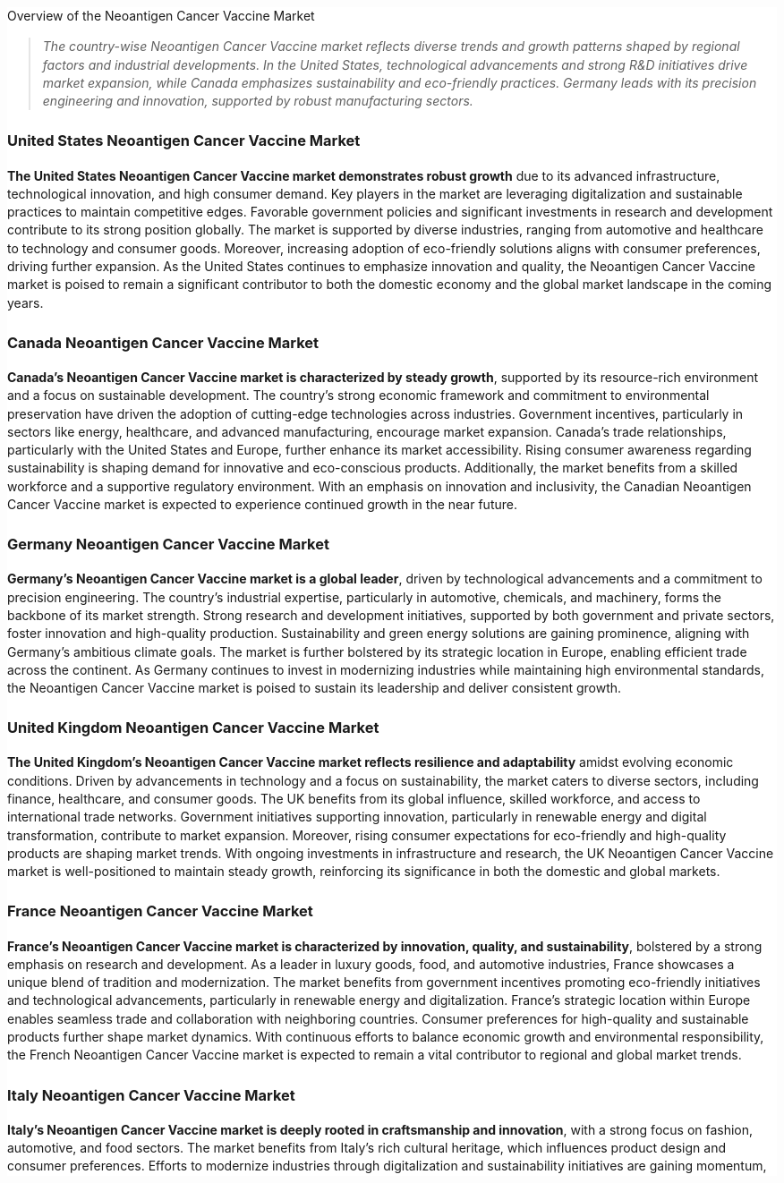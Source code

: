 Overview of the Neoantigen Cancer Vaccine Market<br /></span></h1><blockquote><p><em><span class="">The country-wise Neoantigen Cancer Vaccine market reflects diverse trends and growth patterns shaped by regional factors and industrial developments. In the United States, technological advancements and strong R&amp;D initiatives drive market expansion, while Canada emphasizes sustainability and eco-friendly practices. Germany leads with its precision engineering and innovation, supported by robust manufacturing sectors.</span></em></p></blockquote><h3><strong>United States Neoantigen Cancer Vaccine Market</strong></h3><p><strong>The United States Neoantigen Cancer Vaccine market demonstrates robust growth</strong> due to its advanced infrastructure, technological innovation, and high consumer demand. Key players in the market are leveraging digitalization and sustainable practices to maintain competitive edges. Favorable government policies and significant investments in research and development contribute to its strong position globally. The market is supported by diverse industries, ranging from automotive and healthcare to technology and consumer goods. Moreover, increasing adoption of eco-friendly solutions aligns with consumer preferences, driving further expansion. As the United States continues to emphasize innovation and quality, the Neoantigen Cancer Vaccine market is poised to remain a significant contributor to both the domestic economy and the global market landscape in the coming years.</p><h3><strong>Canada Neoantigen Cancer Vaccine Market</strong></h3><p><strong>Canada&rsquo;s Neoantigen Cancer Vaccine market is characterized by steady growth</strong>, supported by its resource-rich environment and a focus on sustainable development. The country&rsquo;s strong economic framework and commitment to environmental preservation have driven the adoption of cutting-edge technologies across industries. Government incentives, particularly in sectors like energy, healthcare, and advanced manufacturing, encourage market expansion. Canada&rsquo;s trade relationships, particularly with the United States and Europe, further enhance its market accessibility. Rising consumer awareness regarding sustainability is shaping demand for innovative and eco-conscious products. Additionally, the market benefits from a skilled workforce and a supportive regulatory environment. With an emphasis on innovation and inclusivity, the Canadian Neoantigen Cancer Vaccine market is expected to experience continued growth in the near future.</p><h3><strong>Germany Neoantigen Cancer Vaccine Market</strong></h3><p><strong>Germany&rsquo;s Neoantigen Cancer Vaccine market is a global leader</strong>, driven by technological advancements and a commitment to precision engineering. The country&rsquo;s industrial expertise, particularly in automotive, chemicals, and machinery, forms the backbone of its market strength. Strong research and development initiatives, supported by both government and private sectors, foster innovation and high-quality production. Sustainability and green energy solutions are gaining prominence, aligning with Germany&rsquo;s ambitious climate goals. The market is further bolstered by its strategic location in Europe, enabling efficient trade across the continent. As Germany continues to invest in modernizing industries while maintaining high environmental standards, the Neoantigen Cancer Vaccine market is poised to sustain its leadership and deliver consistent growth.</p><h3><strong>United Kingdom Neoantigen Cancer Vaccine Market</strong></h3><p><strong>The United Kingdom&rsquo;s Neoantigen Cancer Vaccine market reflects resilience and adaptability</strong> amidst evolving economic conditions. Driven by advancements in technology and a focus on sustainability, the market caters to diverse sectors, including finance, healthcare, and consumer goods. The UK benefits from its global influence, skilled workforce, and access to international trade networks. Government initiatives supporting innovation, particularly in renewable energy and digital transformation, contribute to market expansion. Moreover, rising consumer expectations for eco-friendly and high-quality products are shaping market trends. With ongoing investments in infrastructure and research, the UK Neoantigen Cancer Vaccine market is well-positioned to maintain steady growth, reinforcing its significance in both the domestic and global markets.</p><h3><strong>France Neoantigen Cancer Vaccine Market</strong></h3><p><strong>France&rsquo;s Neoantigen Cancer Vaccine market is characterized by innovation, quality, and sustainability</strong>, bolstered by a strong emphasis on research and development. As a leader in luxury goods, food, and automotive industries, France showcases a unique blend of tradition and modernization. The market benefits from government incentives promoting eco-friendly initiatives and technological advancements, particularly in renewable energy and digitalization. France&rsquo;s strategic location within Europe enables seamless trade and collaboration with neighboring countries. Consumer preferences for high-quality and sustainable products further shape market dynamics. With continuous efforts to balance economic growth and environmental responsibility, the French Neoantigen Cancer Vaccine market is expected to remain a vital contributor to regional and global market trends.</p><h3><strong>Italy Neoantigen Cancer Vaccine Market</strong></h3><p><strong>Italy&rsquo;s Neoantigen Cancer Vaccine market is deeply rooted in craftsmanship and innovation</strong>, with a strong focus on fashion, automotive, and food sectors. The market benefits from Italy&rsquo;s rich cultural heritage, which influences product design and consumer preferences. Efforts to modernize industries through digitalization and sustainability initiatives are gaining momentum,
